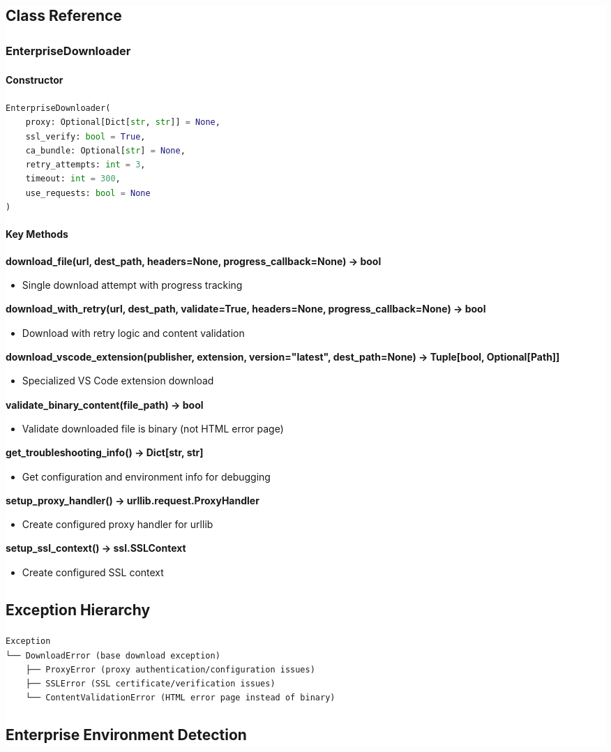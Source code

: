 ## Class Reference

### EnterpriseDownloader

#### Constructor

```python
EnterpriseDownloader(
    proxy: Optional[Dict[str, str]] = None,
    ssl_verify: bool = True,
    ca_bundle: Optional[str] = None,
    retry_attempts: int = 3,
    timeout: int = 300,
    use_requests: bool = None
)
```

#### Key Methods

**download_file(url, dest_path, headers=None, progress_callback=None) -> bool**
- Single download attempt with progress tracking

**download_with_retry(url, dest_path, validate=True, headers=None, progress_callback=None) -> bool**
- Download with retry logic and content validation

**download_vscode_extension(publisher, extension, version="latest", dest_path=None) -> Tuple[bool, Optional[Path]]**
- Specialized VS Code extension download

**validate_binary_content(file_path) -> bool**
- Validate downloaded file is binary (not HTML error page)

**get_troubleshooting_info() -> Dict[str, str]**
- Get configuration and environment info for debugging

**setup_proxy_handler() -> urllib.request.ProxyHandler**
- Create configured proxy handler for urllib

**setup_ssl_context() -> ssl.SSLContext**
- Create configured SSL context

## Exception Hierarchy

```
Exception
└── DownloadError (base download exception)
    ├── ProxyError (proxy authentication/configuration issues)
    ├── SSLError (SSL certificate/verification issues)  
    └── ContentValidationError (HTML error page instead of binary)
```

## Enterprise Environment Detection
